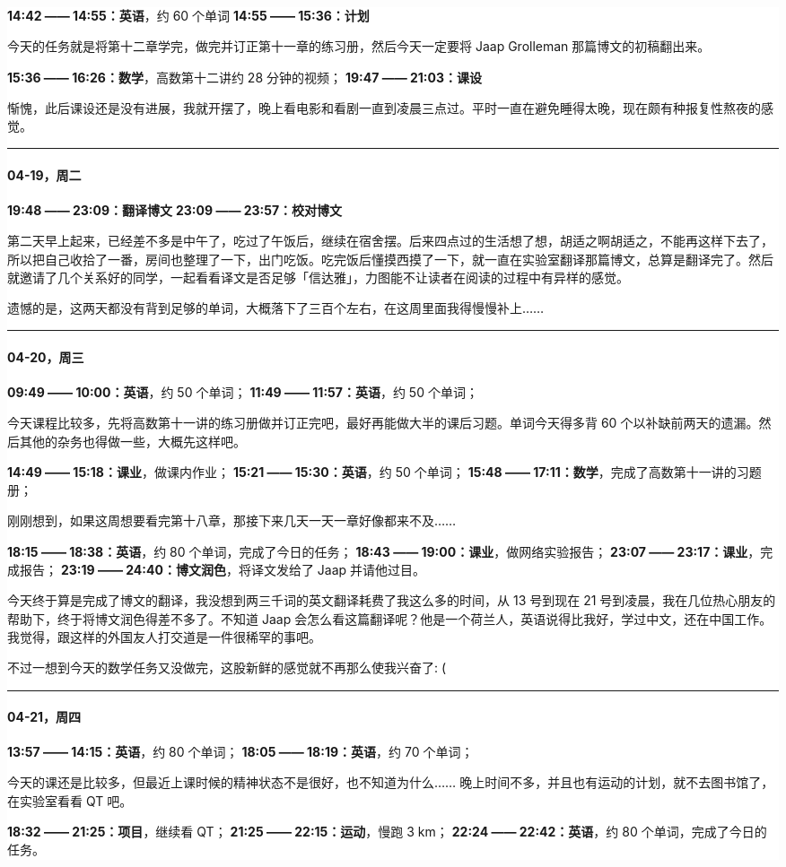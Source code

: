 **14:42 —— 14:55：英语**，约 60 个单词
**14:55 —— 15:36：计划**

今天的任务就是将第十二章学完，做完并订正第十一章的练习册，然后今天一定要将 Jaap Grolleman 那篇博文的初稿翻出来。

**15:36 —— 16:26：数学**，高数第十二讲约 28 分钟的视频；
**19:47 —— 21:03：课设**

惭愧，此后课设还是没有进展，我就开摆了，晚上看电影和看剧一直到凌晨三点过。平时一直在避免睡得太晚，现在颇有种报复性熬夜的感觉。

---

#### 04-19，周二

**19:48 —— 23:09：翻译博文**
**23:09 —— 23:57：校对博文**

第二天早上起来，已经差不多是中午了，吃过了午饭后，继续在宿舍摆。后来四点过的生活想了想，胡适之啊胡适之，不能再这样下去了，所以把自己收拾了一番，房间也整理了一下，出门吃饭。吃完饭后懂摸西摸了一下，就一直在实验室翻译那篇博文，总算是翻译完了。然后就邀请了几个关系好的同学，一起看看译文是否足够「信达雅」，力图能不让读者在阅读的过程中有异样的感觉。

遗憾的是，这两天都没有背到足够的单词，大概落下了三百个左右，在这周里面我得慢慢补上……

---

#### 04-20，周三

**09:49 —— 10:00：英语**，约 50 个单词；
**11:49 —— 11:57：英语**，约 50 个单词；

今天课程比较多，先将高数第十一讲的练习册做并订正完吧，最好再能做大半的课后习题。单词今天得多背 60 个以补缺前两天的遗漏。然后其他的杂务也得做一些，大概先这样吧。

**14:49 —— 15:18：课业**，做课内作业；
**15:21 —— 15:30：英语**，约 50 个单词；
**15:48 —— 17:11：数学**，完成了高数第十一讲的习题册；

刚刚想到，如果这周想要看完第十八章，那接下来几天一天一章好像都来不及……

**18:15 —— 18:38：英语**，约 80 个单词，完成了今日的任务；
**18:43 —— 19:00：课业**，做网络实验报告；
**23:07 —— 23:17：课业**，完成报告；
**23:19 —— 24:40：博文润色**，将译文发给了 Jaap 并请他过目。

今天终于算是完成了博文的翻译，我没想到两三千词的英文翻译耗费了我这么多的时间，从 13 号到现在 21 号到凌晨，我在几位热心朋友的帮助下，终于将博文润色得差不多了。不知道 Jaap 会怎么看这篇翻译呢？他是一个荷兰人，英语说得比我好，学过中文，还在中国工作。我觉得，跟这样的外国友人打交道是一件很稀罕的事吧。

不过一想到今天的数学任务又没做完，这股新鲜的感觉就不再那么使我兴奋了: (

---

#### 04-21，周四

**13:57 —— 14:15：英语**，约 80 个单词；
**18:05 —— 18:19：英语**，约 70 个单词；

今天的课还是比较多，但最近上课时候的精神状态不是很好，也不知道为什么…… 晚上时间不多，并且也有运动的计划，就不去图书馆了，在实验室看看 QT 吧。

**18:32 —— 21:25：项目**，继续看 QT；
**21:25 —— 22:15：运动**，慢跑 3 km；
**22:24 —— 22:42：英语**，约 80 个单词，完成了今日的任务。
